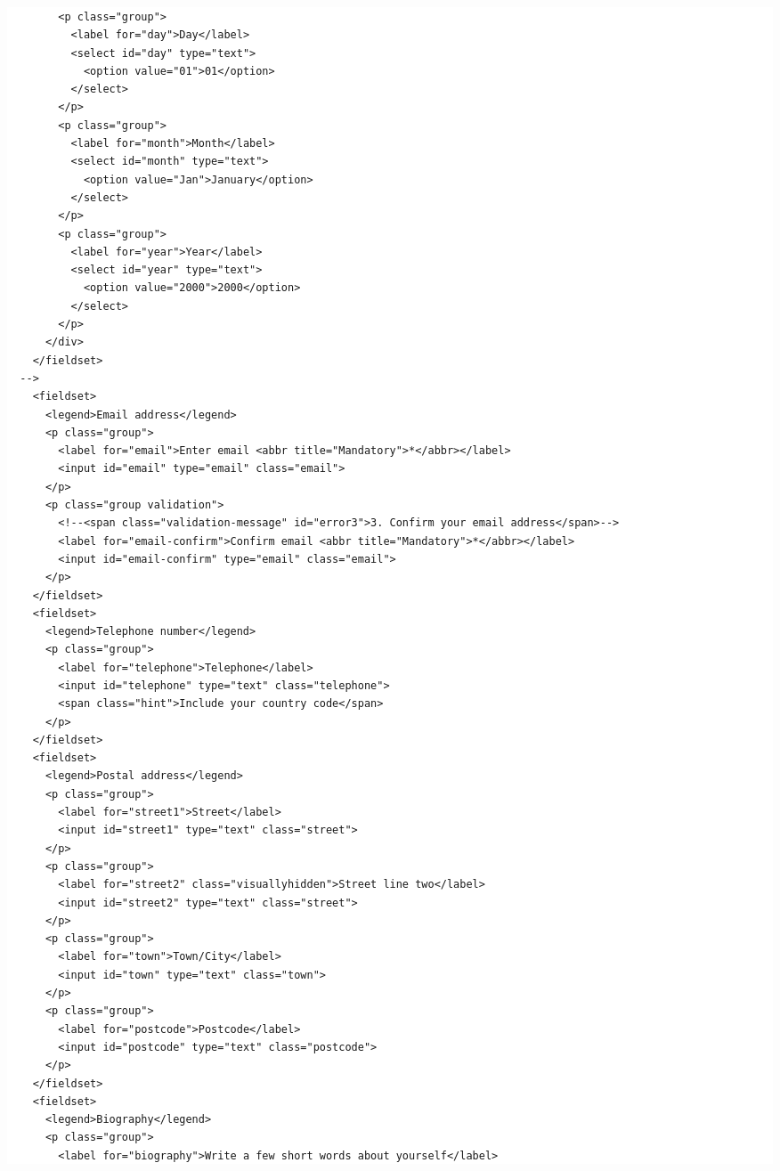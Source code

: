             <p class="group">
              <label for="day">Day</label>
              <select id="day" type="text">
                <option value="01">01</option>
              </select>
            </p>
            <p class="group">
              <label for="month">Month</label>
              <select id="month" type="text">
                <option value="Jan">January</option>
              </select>
            </p>
            <p class="group">
              <label for="year">Year</label>
              <select id="year" type="text">
                <option value="2000">2000</option>
              </select>
            </p>
          </div>
        </fieldset>
      -->
        <fieldset>
          <legend>Email address</legend>
          <p class="group">
            <label for="email">Enter email <abbr title="Mandatory">*</abbr></label>
            <input id="email" type="email" class="email">
          </p>
          <p class="group validation">
            <!--<span class="validation-message" id="error3">3. Confirm your email address</span>-->
            <label for="email-confirm">Confirm email <abbr title="Mandatory">*</abbr></label>
            <input id="email-confirm" type="email" class="email">
          </p>
        </fieldset>
        <fieldset>
          <legend>Telephone number</legend>
          <p class="group">
            <label for="telephone">Telephone</label>
            <input id="telephone" type="text" class="telephone">
            <span class="hint">Include your country code</span>
          </p>
        </fieldset>
        <fieldset>
          <legend>Postal address</legend>
          <p class="group">
            <label for="street1">Street</label>
            <input id="street1" type="text" class="street">
          </p>
          <p class="group">
            <label for="street2" class="visuallyhidden">Street line two</label>
            <input id="street2" type="text" class="street">
          </p>
          <p class="group">
            <label for="town">Town/City</label>
            <input id="town" type="text" class="town">
          </p>
          <p class="group">
            <label for="postcode">Postcode</label>
            <input id="postcode" type="text" class="postcode">
          </p>
        </fieldset>
        <fieldset>
          <legend>Biography</legend>
          <p class="group">
            <label for="biography">Write a few short words about yourself</label>